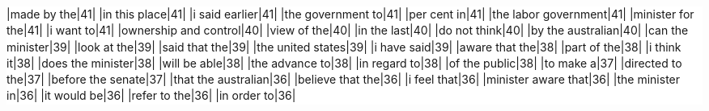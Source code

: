 |made by the|41|
|in this place|41|
|i said earlier|41|
|the government to|41|
|per cent in|41|
|the labor government|41|
|minister for the|41|
|i want to|41|
|ownership and control|40|
|view of the|40|
|in the last|40|
|do not think|40|
|by the australian|40|
|can the minister|39|
|look at the|39|
|said that the|39|
|the united states|39|
|i have said|39|
|aware that the|38|
|part of the|38|
|i think it|38|
|does the minister|38|
|will be able|38|
|the advance to|38|
|in regard to|38|
|of the public|38|
|to make a|37|
|directed to the|37|
|before the senate|37|
|that the australian|36|
|believe that the|36|
|i feel that|36|
|minister aware that|36|
|the minister in|36|
|it would be|36|
|refer to the|36|
|in order to|36|